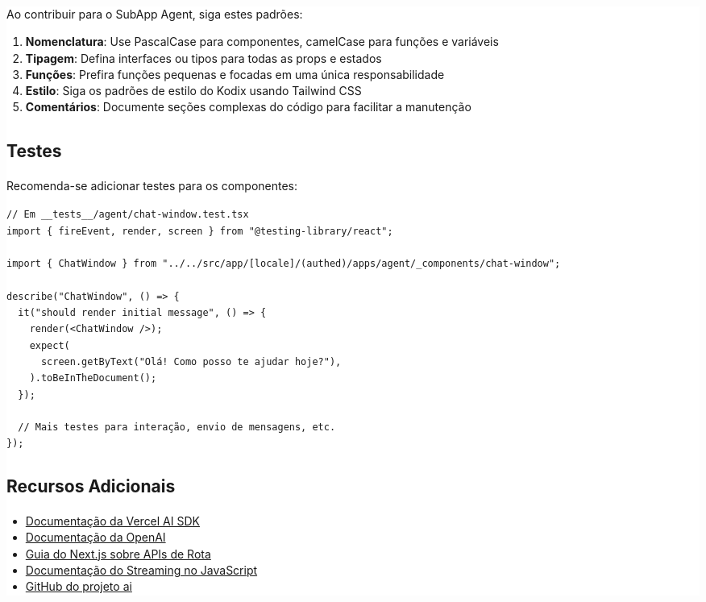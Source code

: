 Ao contribuir para o SubApp Agent, siga estes padrões:

1. **Nomenclatura**: Use PascalCase para componentes, camelCase para funções e variáveis
2. **Tipagem**: Defina interfaces ou tipos para todas as props e estados
3. **Funções**: Prefira funções pequenas e focadas em uma única responsabilidade
4. **Estilo**: Siga os padrões de estilo do Kodix usando Tailwind CSS
5. **Comentários**: Documente seções complexas do código para facilitar a manutenção

## Testes

Recomenda-se adicionar testes para os componentes:

```tsx
// Em __tests__/agent/chat-window.test.tsx
import { fireEvent, render, screen } from "@testing-library/react";

import { ChatWindow } from "../../src/app/[locale]/(authed)/apps/agent/_components/chat-window";

describe("ChatWindow", () => {
  it("should render initial message", () => {
    render(<ChatWindow />);
    expect(
      screen.getByText("Olá! Como posso te ajudar hoje?"),
    ).toBeInTheDocument();
  });

  // Mais testes para interação, envio de mensagens, etc.
});
```

## Recursos Adicionais

- [Documentação da Vercel AI SDK](https://sdk.vercel.ai/docs)
- [Documentação da OpenAI](https://platform.openai.com/docs/api-reference)
- [Guia do Next.js sobre APIs de Rota](https://nextjs.org/docs/app/building-your-application/routing/route-handlers)
- [Documentação do Streaming no JavaScript](https://developer.mozilla.org/en-US/docs/Web/API/Streams_API)
- [GitHub do projeto ai](https://github.com/vercel/ai)
